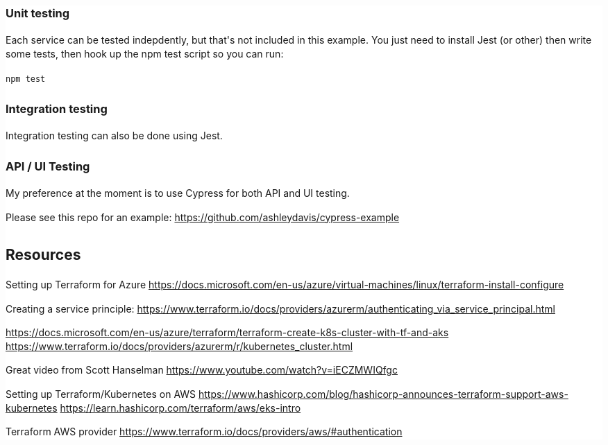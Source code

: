 ### Unit testing

Each service can be tested indepdently, but that's not included in this example.
You just need to install Jest (or other) then write some tests, then hook up the npm test script so you can run:

    npm test

### Integration testing

Integration testing can also be done using Jest.

### API / UI Testing

My preference at the moment is to use Cypress for both API and UI testing.

Please see this repo for an example: https://github.com/ashleydavis/cypress-example

## Resources

Setting up Terraform for Azure
https://docs.microsoft.com/en-us/azure/virtual-machines/linux/terraform-install-configure

Creating a service principle:
https://www.terraform.io/docs/providers/azurerm/authenticating_via_service_principal.html

https://docs.microsoft.com/en-us/azure/terraform/terraform-create-k8s-cluster-with-tf-and-aks
https://www.terraform.io/docs/providers/azurerm/r/kubernetes_cluster.html

Great video from Scott Hanselman
https://www.youtube.com/watch?v=iECZMWIQfgc

Setting up Terraform/Kubernetes on AWS
https://www.hashicorp.com/blog/hashicorp-announces-terraform-support-aws-kubernetes
https://learn.hashicorp.com/terraform/aws/eks-intro

Terraform AWS provider
https://www.terraform.io/docs/providers/aws/#authentication